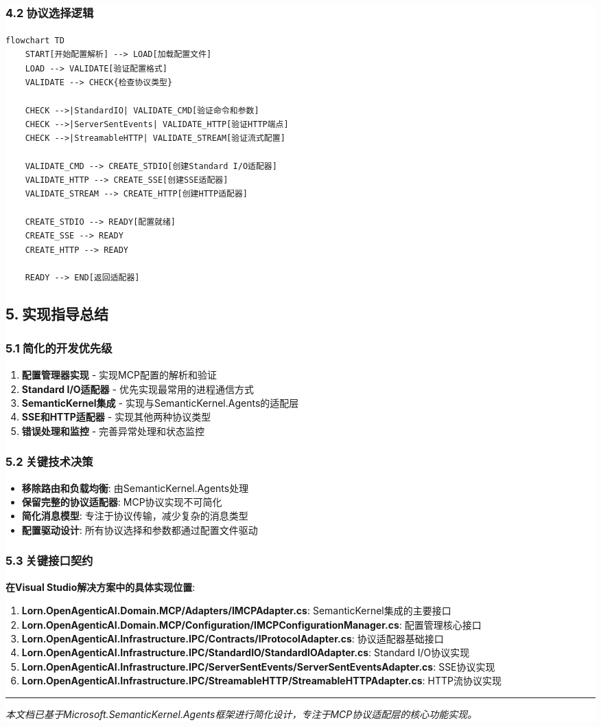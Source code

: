 ### 4.2 协议选择逻辑

```mermaid
flowchart TD
    START[开始配置解析] --> LOAD[加载配置文件]
    LOAD --> VALIDATE[验证配置格式]
    VALIDATE --> CHECK{检查协议类型}
    
    CHECK -->|StandardIO| VALIDATE_CMD[验证命令和参数]
    CHECK -->|ServerSentEvents| VALIDATE_HTTP[验证HTTP端点]
    CHECK -->|StreamableHTTP| VALIDATE_STREAM[验证流式配置]
    
    VALIDATE_CMD --> CREATE_STDIO[创建Standard I/O适配器]
    VALIDATE_HTTP --> CREATE_SSE[创建SSE适配器]
    VALIDATE_STREAM --> CREATE_HTTP[创建HTTP适配器]
    
    CREATE_STDIO --> READY[配置就绪]
    CREATE_SSE --> READY
    CREATE_HTTP --> READY
    
    READY --> END[返回适配器]
```

## 5. 实现指导总结

### 5.1 简化的开发优先级

1. **配置管理器实现** - 实现MCP配置的解析和验证
2. **Standard I/O适配器** - 优先实现最常用的进程通信方式
3. **SemanticKernel集成** - 实现与SemanticKernel.Agents的适配层
4. **SSE和HTTP适配器** - 实现其他两种协议类型
5. **错误处理和监控** - 完善异常处理和状态监控

### 5.2 关键技术决策

- **移除路由和负载均衡**: 由SemanticKernel.Agents处理
- **保留完整的协议适配器**: MCP协议实现不可简化
- **简化消息模型**: 专注于协议传输，减少复杂的消息类型
- **配置驱动设计**: 所有协议选择和参数都通过配置文件驱动

### 5.3 关键接口契约

**在Visual Studio解决方案中的具体实现位置**:

1. **Lorn.OpenAgenticAI.Domain.MCP/Adapters/IMCPAdapter.cs**: SemanticKernel集成的主要接口
2. **Lorn.OpenAgenticAI.Domain.MCP/Configuration/IMCPConfigurationManager.cs**: 配置管理核心接口  
3. **Lorn.OpenAgenticAI.Infrastructure.IPC/Contracts/IProtocolAdapter.cs**: 协议适配器基础接口
4. **Lorn.OpenAgenticAI.Infrastructure.IPC/StandardIO/StandardIOAdapter.cs**: Standard I/O协议实现
5. **Lorn.OpenAgenticAI.Infrastructure.IPC/ServerSentEvents/ServerSentEventsAdapter.cs**: SSE协议实现
6. **Lorn.OpenAgenticAI.Infrastructure.IPC/StreamableHTTP/StreamableHTTPAdapter.cs**: HTTP流协议实现

---

*本文档已基于Microsoft.SemanticKernel.Agents框架进行简化设计，专注于MCP协议适配层的核心功能实现。*

